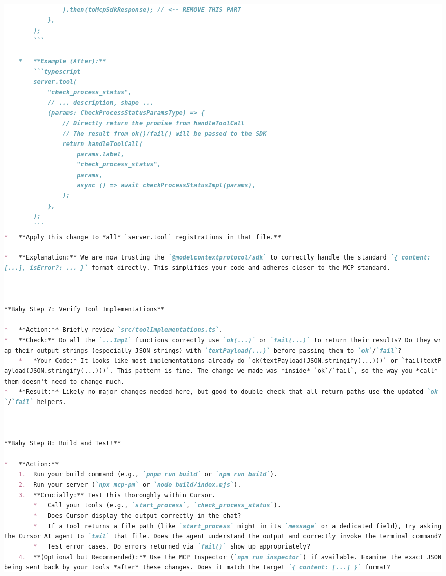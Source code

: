 ````markdown
        		).then(toMcpSdkResponse); // <-- REMOVE THIS PART
        	},
        );
        ```

    *   **Example (After):**
        ```typescript
        server.tool(
        	"check_process_status",
        	// ... description, shape ...
        	(params: CheckProcessStatusParamsType) => {
        		// Directly return the promise from handleToolCall
        		// The result from ok()/fail() will be passed to the SDK
        		return handleToolCall(
        			params.label,
        			"check_process_status",
        			params,
        			async () => await checkProcessStatusImpl(params),
        		);
        	},
        );
        ```
*   **Apply this change to *all* `server.tool` registrations in that file.**

*   **Explanation:** We are now trusting the `@modelcontextprotocol/sdk` to correctly handle the standard `{ content: [...], isError?: ... }` format directly. This simplifies your code and adheres closer to the MCP standard.

---

**Baby Step 7: Verify Tool Implementations**

*   **Action:** Briefly review `src/toolImplementations.ts`.
*   **Check:** Do all the `...Impl` functions correctly use `ok(...)` or `fail(...)` to return their results? Do they wrap their output strings (especially JSON strings) with `textPayload(...)` before passing them to `ok`/`fail`?
    *   *Your Code:* It looks like most implementations already do `ok(textPayload(JSON.stringify(...)))` or `fail(textPayload(JSON.stringify(...)))`. This pattern is fine. The change we made was *inside* `ok`/`fail`, so the way you *call* them doesn't need to change much.
*   **Result:** Likely no major changes needed here, but good to double-check that all return paths use the updated `ok`/`fail` helpers.

---

**Baby Step 8: Build and Test!**

*   **Action:**
    1.  Run your build command (e.g., `pnpm run build` or `npm run build`).
    2.  Run your server (`npx mcp-pm` or `node build/index.mjs`).
    3.  **Crucially:** Test this thoroughly within Cursor.
        *   Call your tools (e.g., `start_process`, `check_process_status`).
        *   Does Cursor display the output correctly in the chat?
        *   If a tool returns a file path (like `start_process` might in its `message` or a dedicated field), try asking the Cursor AI agent to `tail` that file. Does the agent understand the output and correctly invoke the terminal command?
        *   Test error cases. Do errors returned via `fail()` show up appropriately?
    4.  **(Optional but Recommended):** Use the MCP Inspector (`npm run inspector`) if available. Examine the exact JSON being sent back by your tools *after* these changes. Does it match the target `{ content: [...] }` format?

````